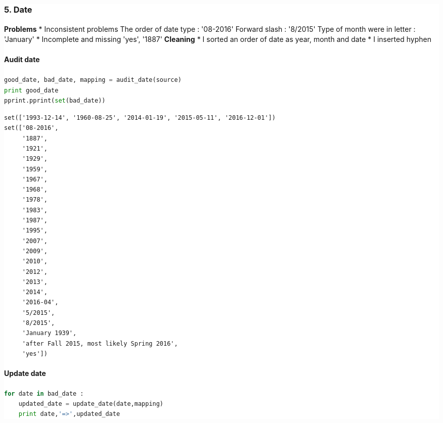 
<a id='section5'></a>
### 5. Date
**Problems**
    * Inconsistent problems
        The order of date type : '08-2016'
        Forward slash : '8/2015'
        Type of month were in letter : 'January'
    * Incomplete and missing
        'yes', '1887'
**Cleaning**
    * I sorted an order of date as year, month and date
    * I inserted hyphen
#### Audit date


```python
good_date, bad_date, mapping = audit_date(source)
print good_date
pprint.pprint(set(bad_date))
```

    set(['1993-12-14', '1960-08-25', '2014-01-19', '2015-05-11', '2016-12-01'])
    set(['08-2016',
         '1887',
         '1921',
         '1929',
         '1959',
         '1967',
         '1968',
         '1978',
         '1983',
         '1987',
         '1995',
         '2007',
         '2009',
         '2010',
         '2012',
         '2013',
         '2014',
         '2016-04',
         '5/2015',
         '8/2015',
         'January 1939',
         'after Fall 2015, most likely Spring 2016',
         'yes'])


#### Update date


```python
for date in bad_date :
    updated_date = update_date(date,mapping)
    print date,'=>',updated_date
```
